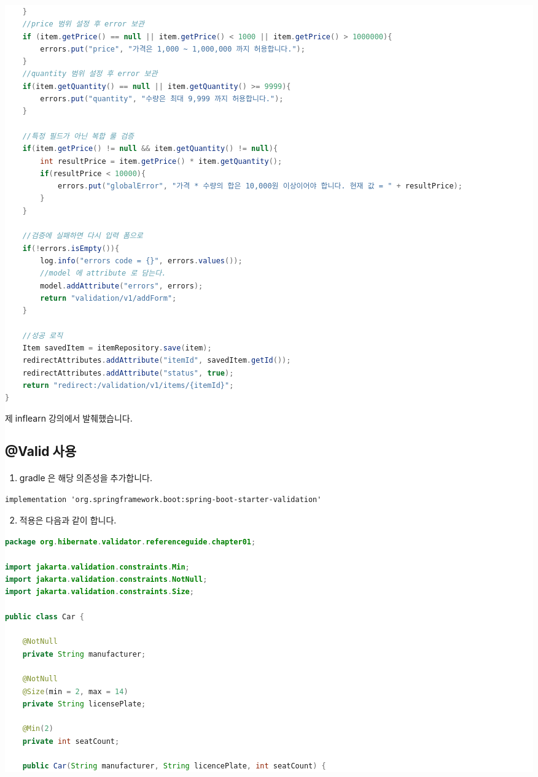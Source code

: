 ```java
    }
    //price 범위 설정 후 error 보관
    if (item.getPrice() == null || item.getPrice() < 1000 || item.getPrice() > 1000000){
        errors.put("price", "가격은 1,000 ~ 1,000,000 까지 허용합니다.");
    }
    //quantity 범위 설정 후 error 보관
    if(item.getQuantity() == null || item.getQuantity() >= 9999){
        errors.put("quantity", "수량은 최대 9,999 까지 허용합니다.");
    }
  
    //특정 필드가 아닌 복합 룰 검증
    if(item.getPrice() != null && item.getQuantity() != null){
        int resultPrice = item.getPrice() * item.getQuantity();
        if(resultPrice < 10000){
            errors.put("globalError", "가격 * 수량의 합은 10,000원 이상이어야 합니다. 현재 값 = " + resultPrice);
        }
    }
  
    //검증에 실패하면 다시 입력 폼으로
    if(!errors.isEmpty()){
        log.info("errors code = {}", errors.values());
        //model 에 attribute 로 담는다.
        model.addAttribute("errors", errors);
        return "validation/v1/addForm";
    }
  
    //성공 로직
    Item savedItem = itemRepository.save(item);
    redirectAttributes.addAttribute("itemId", savedItem.getId());
    redirectAttributes.addAttribute("status", true);
    return "redirect:/validation/v1/items/{itemId}";
}
```

제 inflearn 강의에서 발췌했습니다.



## @Valid 사용

1. gradle 은 해당 의존성을 추가합니다.

`implementation 'org.springframework.boot:spring-boot-starter-validation' `

2. 적용은 다음과 같이 합니다.

```java
package org.hibernate.validator.referenceguide.chapter01;

import jakarta.validation.constraints.Min;
import jakarta.validation.constraints.NotNull;
import jakarta.validation.constraints.Size;

public class Car {

    @NotNull
    private String manufacturer;

    @NotNull
    @Size(min = 2, max = 14)
    private String licensePlate;

    @Min(2)
    private int seatCount;

    public Car(String manufacturer, String licencePlate, int seatCount) {
```